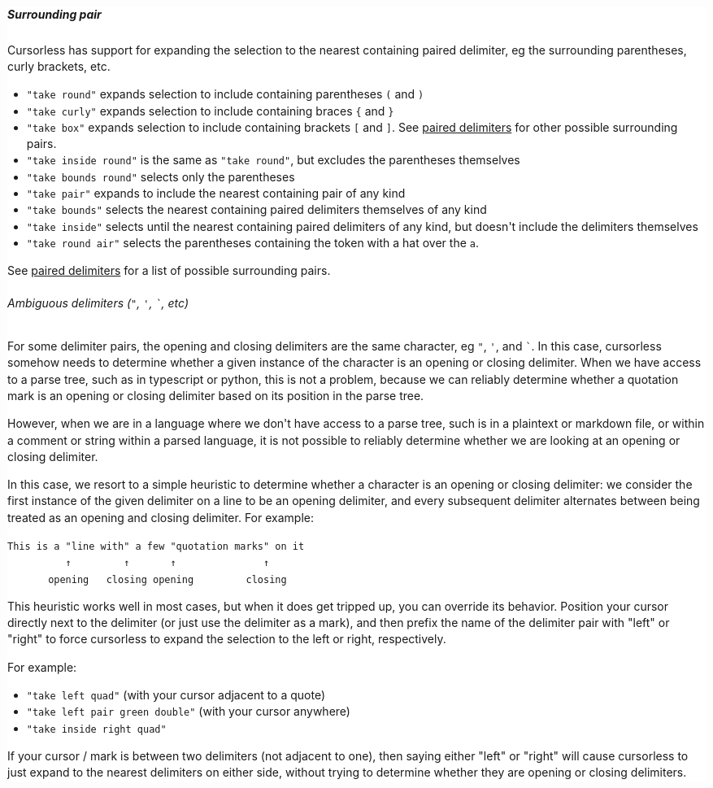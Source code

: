 ##### Surrounding pair

Cursorless has support for expanding the selection to the nearest containing paired delimiter, eg the surrounding parentheses, curly brackets, etc.

- `"take round"` expands selection to include containing parentheses `(` and `)`
- `"take curly"` expands selection to include containing braces `{` and `}`
- `"take box"` expands selection to include containing brackets `[` and `]`. See [paired delimiters](#paired-delimiters) for other possible surrounding pairs.
- `"take inside round"` is the same as `"take round"`, but excludes the parentheses themselves
- `"take bounds round"` selects only the parentheses
- `"take pair"` expands to include the nearest containing pair of any kind
- `"take bounds"` selects the nearest containing paired delimiters themselves of any kind
- `"take inside"` selects until the nearest containing paired delimiters of any kind, but doesn't include the delimiters themselves
- `"take round air"` selects the parentheses containing the token with a hat over the `a`.

See [paired delimiters](#paired-delimiters) for a list of possible surrounding pairs.

###### Ambiguous delimiters (`"`, `'`, `` ` ``, etc)

For some delimiter pairs, the opening and closing delimiters are the same character, eg `"`, `'`, and `` ` ``. In this case, cursorless somehow needs to determine whether a given instance of the character is an opening or closing delimiter. When we have access to a parse tree, such as in typescript or python, this is not a problem, because we can reliably determine whether a quotation mark is an opening or closing delimiter based on its position in the parse tree.

However, when we are in a language where we don't have access to a parse tree, such is in a plaintext or markdown file, or within a comment or string within a parsed language, it is not possible to reliably determine whether we are looking at an opening or closing delimiter.

In this case, we resort to a simple heuristic to determine whether a character is an opening or closing delimiter: we consider the first instance of the given delimiter on a line to be an opening delimiter, and every subsequent delimiter alternates between being treated as an opening and closing delimiter. For example:

```
This is a "line with" a few "quotation marks" on it
          ↑         ↑       ↑               ↑
       opening   closing opening         closing
```

This heuristic works well in most cases, but when it does get tripped up, you can override its behavior. Position your cursor directly next to the delimiter (or just use the delimiter as a mark), and then prefix the name of the delimiter pair with "left" or "right" to force cursorless to expand the selection to the left or right, respectively.

For example:

- `"take left quad"` (with your cursor adjacent to a quote)
- `"take left pair green double"` (with your cursor anywhere)
- `"take inside right quad"`

If your cursor / mark is between two delimiters (not adjacent to one), then saying either "left" or "right" will cause cursorless to just expand to the nearest delimiters on either side, without trying to determine whether they are opening or closing delimiters.
